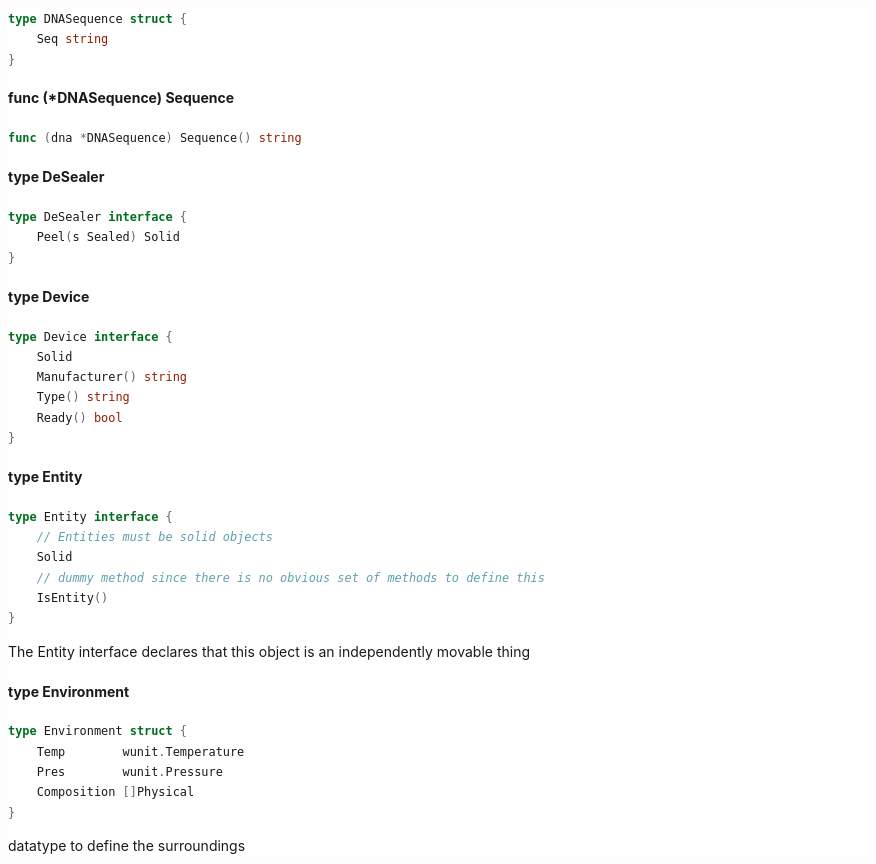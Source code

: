 ```go
type DNASequence struct {
	Seq string
}
```


#### func (*DNASequence) Sequence

```go
func (dna *DNASequence) Sequence() string
```

#### type DeSealer

```go
type DeSealer interface {
	Peel(s Sealed) Solid
}
```


#### type Device

```go
type Device interface {
	Solid
	Manufacturer() string
	Type() string
	Ready() bool
}
```


#### type Entity

```go
type Entity interface {
	// Entities must be solid objects
	Solid
	// dummy method since there is no obvious set of methods to define this
	IsEntity()
}
```

The Entity interface declares that this object is an independently movable thing

#### type Environment

```go
type Environment struct {
	Temp        wunit.Temperature
	Pres        wunit.Pressure
	Composition []Physical
}
```

datatype to define the surroundings
